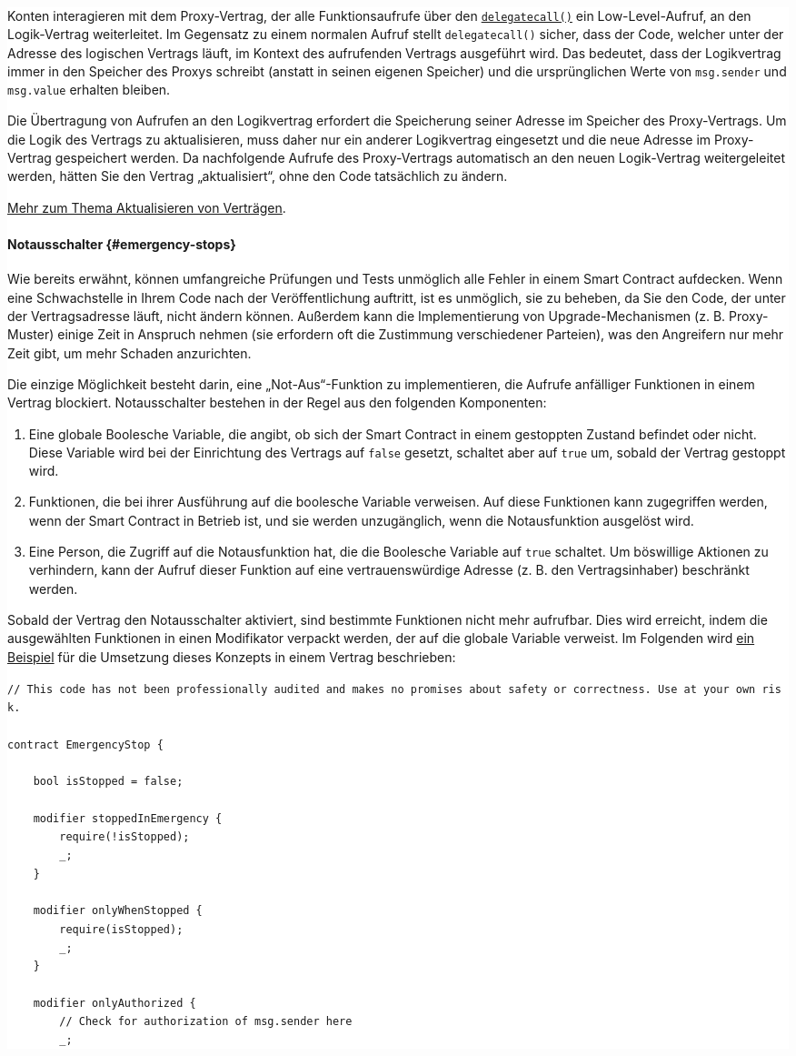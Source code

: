 Konten interagieren mit dem Proxy-Vertrag, der alle Funktionsaufrufe über den [`delegatecall()`](https://docs.soliditylang.org/en/v0.8.16/introduction-to-smart-contracts.html?highlight=delegatecall#delegatecall-callcode-and-libraries) ein Low-Level-Aufruf, an den Logik-Vertrag weiterleitet. Im Gegensatz zu einem normalen Aufruf stellt `delegatecall()` sicher, dass der Code, welcher unter der Adresse des logischen Vertrags läuft, im Kontext des aufrufenden Vertrags ausgeführt wird. Das bedeutet, dass der Logikvertrag immer in den Speicher des Proxys schreibt (anstatt in seinen eigenen Speicher) und die ursprünglichen Werte von `msg.sender` und `msg.value` erhalten bleiben.

Die Übertragung von Aufrufen an den Logikvertrag erfordert die Speicherung seiner Adresse im Speicher des Proxy-Vertrags. Um die Logik des Vertrags zu aktualisieren, muss daher nur ein anderer Logikvertrag eingesetzt und die neue Adresse im Proxy-Vertrag gespeichert werden. Da nachfolgende Aufrufe des Proxy-Vertrags automatisch an den neuen Logik-Vertrag weitergeleitet werden, hätten Sie den Vertrag „aktualisiert“, ohne den Code tatsächlich zu ändern.

[Mehr zum Thema Aktualisieren von Verträgen](/developers/docs/smart-contracts/upgrading/).

#### Notausschalter {#emergency-stops}

Wie bereits erwähnt, können umfangreiche Prüfungen und Tests unmöglich alle Fehler in einem Smart Contract aufdecken. Wenn eine Schwachstelle in Ihrem Code nach der Veröffentlichung auftritt, ist es unmöglich, sie zu beheben, da Sie den Code, der unter der Vertragsadresse läuft, nicht ändern können. Außerdem kann die Implementierung von Upgrade-Mechanismen (z. B. Proxy-Muster) einige Zeit in Anspruch nehmen (sie erfordern oft die Zustimmung verschiedener Parteien), was den Angreifern nur mehr Zeit gibt, um mehr Schaden anzurichten.

Die einzige Möglichkeit besteht darin, eine „Not-Aus“-Funktion zu implementieren, die Aufrufe anfälliger Funktionen in einem Vertrag blockiert. Notausschalter bestehen in der Regel aus den folgenden Komponenten:

1. Eine globale Boolesche Variable, die angibt, ob sich der Smart Contract in einem gestoppten Zustand befindet oder nicht. Diese Variable wird bei der Einrichtung des Vertrags auf `false` gesetzt, schaltet aber auf `true` um, sobald der Vertrag gestoppt wird.

2. Funktionen, die bei ihrer Ausführung auf die boolesche Variable verweisen. Auf diese Funktionen kann zugegriffen werden, wenn der Smart Contract in Betrieb ist, und sie werden unzugänglich, wenn die Notausfunktion ausgelöst wird.

3. Eine Person, die Zugriff auf die Notausfunktion hat, die die Boolesche Variable auf `true` schaltet. Um böswillige Aktionen zu verhindern, kann der Aufruf dieser Funktion auf eine vertrauenswürdige Adresse (z. B. den Vertragsinhaber) beschränkt werden.

Sobald der Vertrag den Notausschalter aktiviert, sind bestimmte Funktionen nicht mehr aufrufbar. Dies wird erreicht, indem die ausgewählten Funktionen in einen Modifikator verpackt werden, der auf die globale Variable verweist. Im Folgenden wird [ein Beispiel](https://github.com/fravoll/solidity-patterns/blob/master/EmergencyStop/EmergencyStop.sol) für die Umsetzung dieses Konzepts in einem Vertrag beschrieben:

```solidity
// This code has not been professionally audited and makes no promises about safety or correctness. Use at your own risk.

contract EmergencyStop {

    bool isStopped = false;

    modifier stoppedInEmergency {
        require(!isStopped);
        _;
    }

    modifier onlyWhenStopped {
        require(isStopped);
        _;
    }

    modifier onlyAuthorized {
        // Check for authorization of msg.sender here
        _;
```